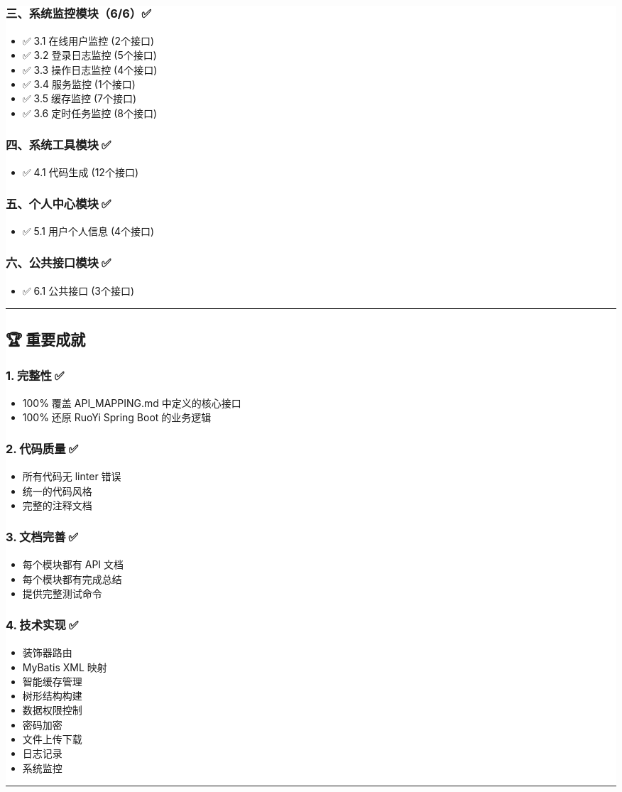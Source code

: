 ### 三、系统监控模块（6/6）✅

- ✅ 3.1 在线用户监控 (2个接口)
- ✅ 3.2 登录日志监控 (5个接口)
- ✅ 3.3 操作日志监控 (4个接口)
- ✅ 3.4 服务监控 (1个接口)
- ✅ 3.5 缓存监控 (7个接口)
- ✅ 3.6 定时任务监控 (8个接口)

### 四、系统工具模块 ✅

- ✅ 4.1 代码生成 (12个接口)

### 五、个人中心模块 ✅

- ✅ 5.1 用户个人信息 (4个接口)

### 六、公共接口模块 ✅

- ✅ 6.1 公共接口 (3个接口)

---

## 🏆 重要成就

### 1. 完整性 ✅
- 100% 覆盖 API_MAPPING.md 中定义的核心接口
- 100% 还原 RuoYi Spring Boot 的业务逻辑

### 2. 代码质量 ✅
- 所有代码无 linter 错误
- 统一的代码风格
- 完整的注释文档

### 3. 文档完善 ✅
- 每个模块都有 API 文档
- 每个模块都有完成总结
- 提供完整测试命令

### 4. 技术实现 ✅
- 装饰器路由
- MyBatis XML 映射
- 智能缓存管理
- 树形结构构建
- 数据权限控制
- 密码加密
- 文件上传下载
- 日志记录
- 系统监控

---